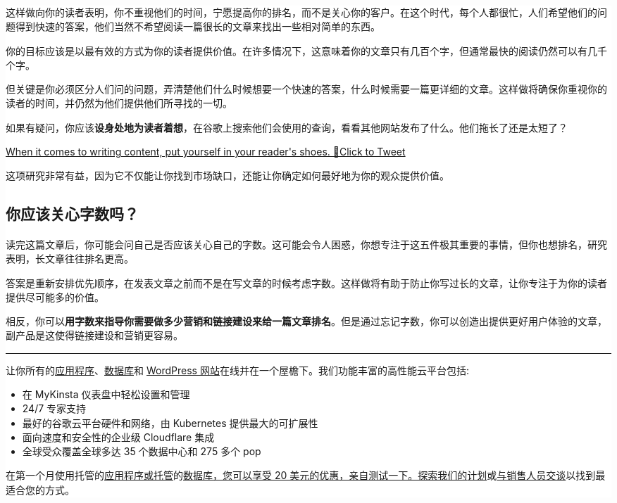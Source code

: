 

这样做向你的读者表明，你不重视他们的时间，宁愿提高你的排名，而不是关心你的客户。在这个时代，每个人都很忙，人们希望他们的问题得到快速的答案，他们当然不希望阅读一篇很长的文章来找出一些相对简单的东西。

你的目标应该是以最有效的方式为你的读者提供价值。在许多情况下，这意味着你的文章只有几百个字，但通常最快的阅读仍然可以有几千个字。

但关键是你必须区分人们问的问题，弄清楚他们什么时候想要一个快速的答案，什么时候需要一篇更详细的文章。这样做将确保你重视你的读者的时间，并仍然为他们提供他们所寻找的一切。

如果有疑问，你应该**设身处地为读者着想**，在谷歌上搜索他们会使用的查询，看看其他网站发布了什么。他们拖长了还是太短了？

[When it comes to writing content, put yourself in your reader's shoes. 👟Click to Tweet](https://twitter.com/intent/tweet?url=https%3A%2F%2Fbit.ly%2F2YUQxje&via=kinsta&text=When+it+comes+to+writing+content%2C+put+yourself+in+your+reader%27s+shoes.+%F0%9F%91%9F&hashtags=contentmarketing%2Cinbound)

这项研究非常有益，因为它不仅能让你找到市场缺口，还能让你确定如何最好地为你的观众提供价值。

## 你应该关心字数吗？

读完这篇文章后，你可能会问自己是否应该关心自己的字数。这可能会令人困惑，你想专注于这五件极其重要的事情，但你也想排名，研究表明，长文章往往排名更高。

答案是重新安排优先顺序，在发表文章之前而不是在写文章的时候考虑字数。这样做将有助于防止你写过长的文章，让你专注于为你的读者提供尽可能多的价值。

相反，你可以**用字数来指导你需要做多少营销和链接建设来给一篇文章排名**。但是通过忘记字数，你可以创造出提供更好用户体验的文章，副产品是这使得链接建设和营销更容易。

* * *

让你所有的[应用程序](https://kinsta.com/application-hosting/)、[数据库](https://kinsta.com/database-hosting/)和 [WordPress 网站](https://kinsta.com/wordpress-hosting/)在线并在一个屋檐下。我们功能丰富的高性能云平台包括:

*   在 MyKinsta 仪表盘中轻松设置和管理
*   24/7 专家支持
*   最好的谷歌云平台硬件和网络，由 Kubernetes 提供最大的可扩展性
*   面向速度和安全性的企业级 Cloudflare 集成
*   全球受众覆盖全球多达 35 个数据中心和 275 多个 pop

在第一个月使用托管的[应用程序或托管](https://kinsta.com/application-hosting/)的[数据库，您可以享受 20 美元的优惠，亲自测试一下。探索我们的](https://kinsta.com/database-hosting/)[计划](https://kinsta.com/plans/)或[与销售人员交谈](https://kinsta.com/contact-us/)以找到最适合您的方式。